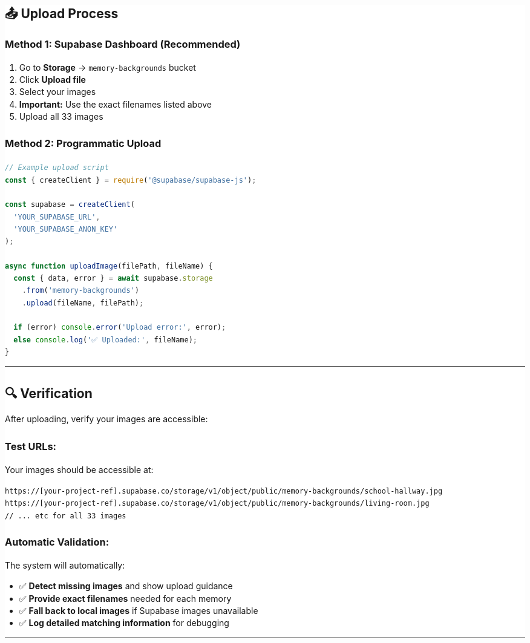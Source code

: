 ## 📤 **Upload Process**

### **Method 1: Supabase Dashboard (Recommended)**
1. Go to **Storage** → `memory-backgrounds` bucket
2. Click **Upload file**
3. Select your images
4. **Important:** Use the exact filenames listed above
5. Upload all 33 images

### **Method 2: Programmatic Upload**
```javascript
// Example upload script
const { createClient } = require('@supabase/supabase-js');

const supabase = createClient(
  'YOUR_SUPABASE_URL',
  'YOUR_SUPABASE_ANON_KEY'
);

async function uploadImage(filePath, fileName) {
  const { data, error } = await supabase.storage
    .from('memory-backgrounds')
    .upload(fileName, filePath);
    
  if (error) console.error('Upload error:', error);
  else console.log('✅ Uploaded:', fileName);
}
```

---

## 🔍 **Verification**

After uploading, verify your images are accessible:

### **Test URLs:**
Your images should be accessible at:
```
https://[your-project-ref].supabase.co/storage/v1/object/public/memory-backgrounds/school-hallway.jpg
https://[your-project-ref].supabase.co/storage/v1/object/public/memory-backgrounds/living-room.jpg
// ... etc for all 33 images
```

### **Automatic Validation:**
The system will automatically:
- ✅ **Detect missing images** and show upload guidance
- ✅ **Provide exact filenames** needed for each memory
- ✅ **Fall back to local images** if Supabase images unavailable
- ✅ **Log detailed matching information** for debugging

---